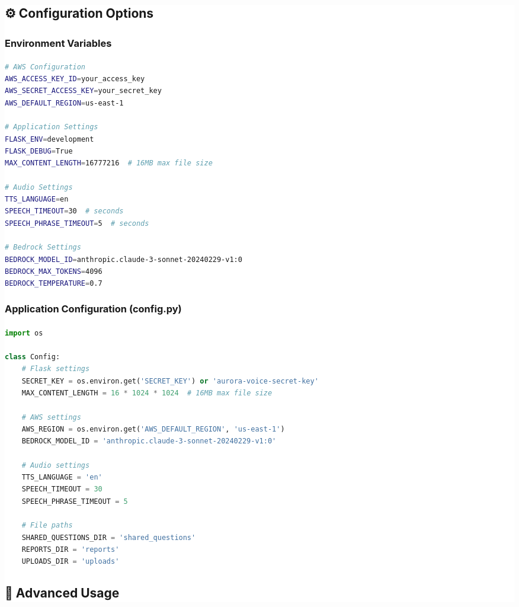 ## ⚙️ Configuration Options

### Environment Variables
```bash
# AWS Configuration
AWS_ACCESS_KEY_ID=your_access_key
AWS_SECRET_ACCESS_KEY=your_secret_key
AWS_DEFAULT_REGION=us-east-1

# Application Settings
FLASK_ENV=development
FLASK_DEBUG=True
MAX_CONTENT_LENGTH=16777216  # 16MB max file size

# Audio Settings
TTS_LANGUAGE=en
SPEECH_TIMEOUT=30  # seconds
SPEECH_PHRASE_TIMEOUT=5  # seconds

# Bedrock Settings
BEDROCK_MODEL_ID=anthropic.claude-3-sonnet-20240229-v1:0
BEDROCK_MAX_TOKENS=4096
BEDROCK_TEMPERATURE=0.7
```

### Application Configuration (config.py)
```python
import os

class Config:
    # Flask settings
    SECRET_KEY = os.environ.get('SECRET_KEY') or 'aurora-voice-secret-key'
    MAX_CONTENT_LENGTH = 16 * 1024 * 1024  # 16MB max file size
    
    # AWS settings
    AWS_REGION = os.environ.get('AWS_DEFAULT_REGION', 'us-east-1')
    BEDROCK_MODEL_ID = 'anthropic.claude-3-sonnet-20240229-v1:0'
    
    # Audio settings
    TTS_LANGUAGE = 'en'
    SPEECH_TIMEOUT = 30
    SPEECH_PHRASE_TIMEOUT = 5
    
    # File paths
    SHARED_QUESTIONS_DIR = 'shared_questions'
    REPORTS_DIR = 'reports'
    UPLOADS_DIR = 'uploads'
```

## 🚀 Advanced Usage
